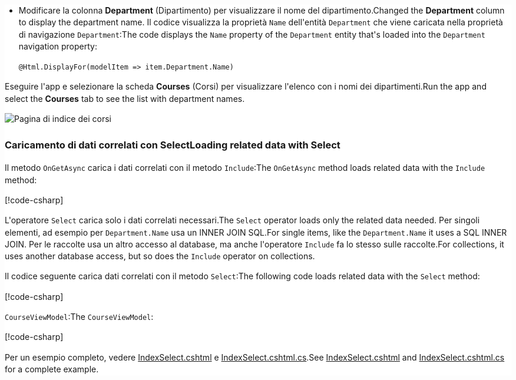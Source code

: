 * <span data-ttu-id="dba38-174">Modificare la colonna **Department** (Dipartimento) per visualizzare il nome del dipartimento.</span><span class="sxs-lookup"><span data-stu-id="dba38-174">Changed the **Department** column to display the department name.</span></span> <span data-ttu-id="dba38-175">Il codice visualizza la proprietà `Name` dell'entità `Department` che viene caricata nella proprietà di navigazione `Department`:</span><span class="sxs-lookup"><span data-stu-id="dba38-175">The code displays the `Name` property of the `Department` entity that's loaded into the `Department` navigation property:</span></span>

  ```html
  @Html.DisplayFor(modelItem => item.Department.Name)
  ```

<span data-ttu-id="dba38-176">Eseguire l'app e selezionare la scheda **Courses** (Corsi) per visualizzare l'elenco con i nomi dei dipartimenti.</span><span class="sxs-lookup"><span data-stu-id="dba38-176">Run the app and select the **Courses** tab to see the list with department names.</span></span>

![Pagina di indice dei corsi](read-related-data/_static/courses-index.png)

<a name="select"></a>
### <a name="loading-related-data-with-select"></a><span data-ttu-id="dba38-178">Caricamento di dati correlati con Select</span><span class="sxs-lookup"><span data-stu-id="dba38-178">Loading related data with Select</span></span>

<span data-ttu-id="dba38-179">Il metodo `OnGetAsync` carica i dati correlati con il metodo `Include`:</span><span class="sxs-lookup"><span data-stu-id="dba38-179">The `OnGetAsync` method loads related data with the `Include` method:</span></span>

[!code-csharp[](intro/samples/cu/Pages/Courses/Index.cshtml.cs?name=snippet_RevisedIndexMethod&highlight=4)]

<span data-ttu-id="dba38-180">L'operatore `Select` carica solo i dati correlati necessari.</span><span class="sxs-lookup"><span data-stu-id="dba38-180">The `Select` operator loads only the related data needed.</span></span> <span data-ttu-id="dba38-181">Per singoli elementi, ad esempio per `Department.Name` usa un INNER JOIN SQL.</span><span class="sxs-lookup"><span data-stu-id="dba38-181">For single items, like the `Department.Name` it uses a SQL INNER JOIN.</span></span> <span data-ttu-id="dba38-182">Per le raccolte usa un altro accesso al database, ma anche l'operatore `Include` fa lo stesso sulle raccolte.</span><span class="sxs-lookup"><span data-stu-id="dba38-182">For collections, it uses another database access, but so does the `Include` operator on collections.</span></span>

<span data-ttu-id="dba38-183">Il codice seguente carica dati correlati con il metodo `Select`:</span><span class="sxs-lookup"><span data-stu-id="dba38-183">The following code loads related data with the `Select` method:</span></span>

[!code-csharp[](intro/samples/cu/Pages/Courses/IndexSelect.cshtml.cs?name=snippet_RevisedIndexMethod&highlight=4)]

<span data-ttu-id="dba38-184">`CourseViewModel`:</span><span class="sxs-lookup"><span data-stu-id="dba38-184">The `CourseViewModel`:</span></span>

[!code-csharp[](intro/samples/cu/Models/SchoolViewModels/CourseViewModel.cs?name=snippet)]

<span data-ttu-id="dba38-185">Per un esempio completo, vedere [IndexSelect.cshtml](https://github.com/aspnet/Docs/tree/master/aspnetcore/data/ef-rp/intro/samples/cu/Pages/Courses/IndexSelect.cshtml) e [IndexSelect.cshtml.cs](https://github.com/aspnet/Docs/tree/master/aspnetcore/data/ef-rp/intro/samples/cu/Pages/Courses/IndexSelect.cshtml.cs).</span><span class="sxs-lookup"><span data-stu-id="dba38-185">See [IndexSelect.cshtml](https://github.com/aspnet/Docs/tree/master/aspnetcore/data/ef-rp/intro/samples/cu/Pages/Courses/IndexSelect.cshtml) and [IndexSelect.cshtml.cs](https://github.com/aspnet/Docs/tree/master/aspnetcore/data/ef-rp/intro/samples/cu/Pages/Courses/IndexSelect.cshtml.cs) for a complete example.</span></span>
